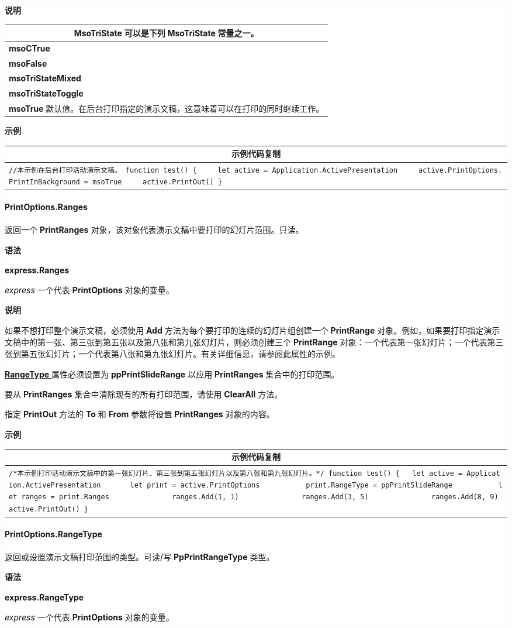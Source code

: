 **说明**

| MsoTriState 可以是下列 MsoTriState 常量之一。                |
| ------------------------------------------------------------ |
| **msoCTrue**                                                 |
| **msoFalse**                                                 |
| **msoTriStateMixed**                                         |
| **msoTriStateToggle**                                        |
| **msoTrue** 默认值。在后台打印指定的演示文稿，这意味着可以在打印的同时继续工作。 |

**示例**

| 示例代码复制                                                 |
| ------------------------------------------------------------ |
| `//本示例在后台打印活动演示文稿。 function test() {     let active = Application.ActivePresentation     active.PrintOptions.PrintInBackground = msoTrue     active.PrintOut() }` |

#### **PrintOptions.Ranges**

返回一个 **PrintRanges** 对象，该对象代表演示文稿中要打印的幻灯片范围。只读。

**语法**

**express.Ranges**

*express*   一个代表 **PrintOptions** 对象的变量。

**说明**

如果不想打印整个演示文稿，必须使用 **Add** 方法为每个要打印的连续的幻灯片组创建一个 **PrintRange** 对象。例如，如果要打印指定演示文稿中的第一张、第三张到第五张以及第八张和第九张幻灯片，则必须创建三个 **PrintRange** 对象：一个代表第一张幻灯片；一个代表第三张到第五张幻灯片；一个代表第八张和第九张幻灯片。有关详细信息，请参阅此属性的示例。

[**RangeType** ](https://qn.cache.wpscdn.cn/encs/doc/office_v19/apiObjectTemplate.htm?page=topics/WPS%20%E5%9F%BA%E7%A1%80%E6%8E%A5%E5%8F%A3/%E6%BC%94%E7%A4%BA%20API%20%E5%8F%82%E8%80%83/PrintOptions/PrintOptions%20.htm#PrintOptions.RangeType)属性必须设置为 **ppPrintSlideRange** 以应用 **PrintRanges** 集合中的打印范围。

要从 **PrintRanges** 集合中清除现有的所有打印范围，请使用 **ClearAll** 方法。

指定 **PrintOut** 方法的 **To** 和 **From** 参数将设置 **PrintRanges** 对象的内容。

**示例**

| 示例代码复制                                                 |
| ------------------------------------------------------------ |
| `/*本示例打印活动演示文稿中的第一张幻灯片、第三张到第五张幻灯片以及第八张和第九张幻灯片。*/ function test() {   let active = Application.ActivePresentation       let print = active.PrintOptions           print.RangeType = ppPrintSlideRange           let ranges = print.Ranges               ranges.Add(1, 1)               ranges.Add(3, 5)               ranges.Add(8, 9)       active.PrintOut() }` |

#### **PrintOptions.RangeType**

返回或设置演示文稿打印范围的类型。可读/写 **PpPrintRangeType** 类型。

**语法**

**express.RangeType**

*express*   一个代表 **PrintOptions** 对象的变量。
